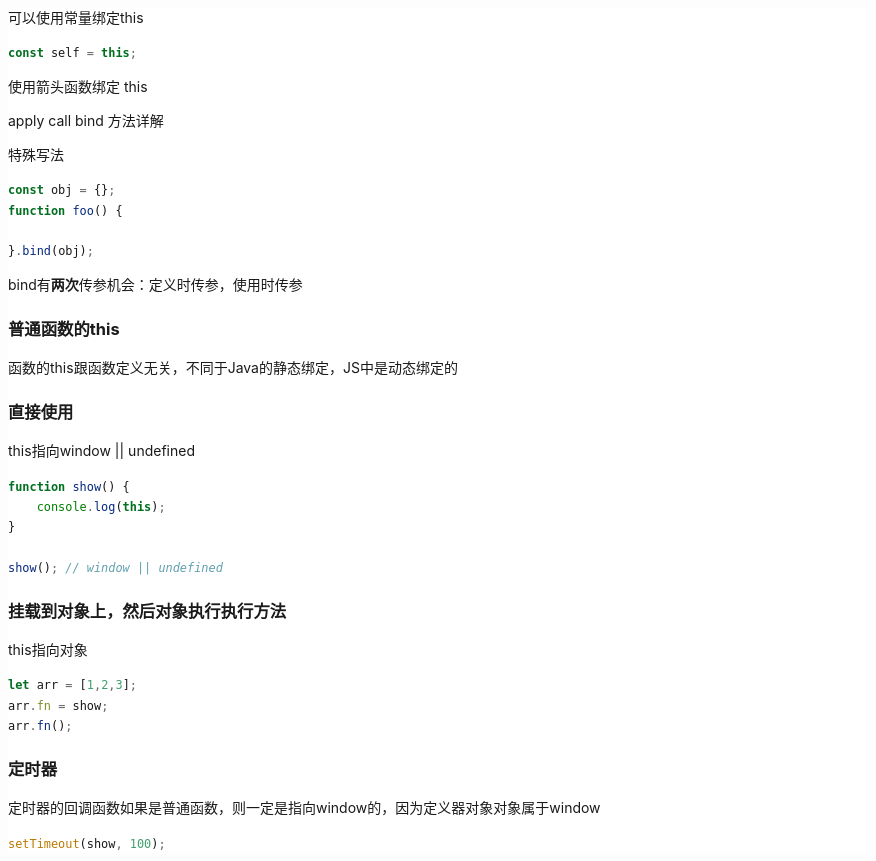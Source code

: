 

可以使用常量绑定this

```js
const self = this;
```



使用箭头函数绑定 this

apply call bind 方法详解

特殊写法

```js
const obj = {};
function foo() {
    
}.bind(obj);
```

bind有**两次**传参机会：定义时传参，使用时传参



### 普通函数的this

函数的this跟函数定义无关，不同于Java的静态绑定，JS中是动态绑定的

### 直接使用

this指向window || undefined

```js
function show() {
    console.log(this);
}

show(); // window || undefined
```

### 挂载到对象上，然后对象执行执行方法

this指向对象

```js
let arr = [1,2,3];
arr.fn = show;
arr.fn();
```

### 定时器

定时器的回调函数如果是普通函数，则一定是指向window的，因为定义器对象对象属于window

```js
setTimeout(show, 100);
```
